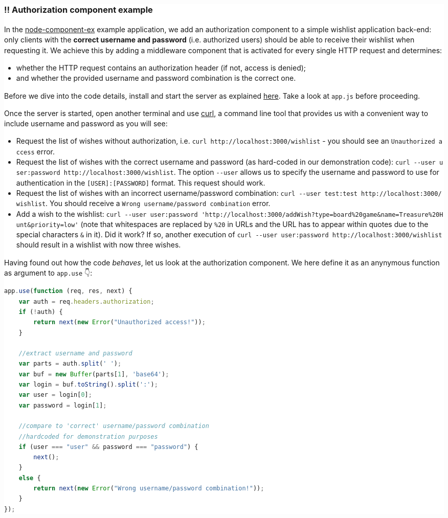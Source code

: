 
### :bangbang: Authorization component example

In the [node-component-ex](https://github.com/chauff/demo-code/tree/master/node-component-ex) example application, we add an authorization component to a simple wishlist application back-end: only clients with the **correct username and password** (i.e. authorized users) should be able to receive their wishlist when requesting it. We achieve this by adding a middleware component that is activated for every single HTTP request and determines:

- whether the HTTP request contains an authorization header (if not, access is denied);
- and whether the provided username and password combination is the correct one.

Before we dive into the code details, install and start the server as explained [here](https://github.com/chauff/demo-code#node-component-ex). Take a look at `app.js` before proceeding.

Once the server is started, open another terminal and use [curl](https://github.com/curl/curl), a command line tool that provides us with a convenient way to include username and password as you will see:

- Request the list of wishes without authorization, i.e. `curl http://localhost:3000/wishlist` - you should see an `Unauthorized access` error.
- Request the list of wishes with the correct username and password (as hard-coded in our demonstration code): `curl --user user:password http://localhost:3000/wishlist`. The option `--user` allows us to specify the username and password to use for authentication in the `[USER]:[PASSWORD]` format. This request should work.
- Request the list of wishes with an incorrect username/password combination: `curl --user test:test http://localhost:3000/wishlist`. You should receive a `Wrong username/password combination` error.
- Add a wish to the wishlist: `curl --user user:password 'http://localhost:3000/addWish?type=board%20game&name=Treasure%20Hunt&priority=low'` (note that whitespaces are replaced by `%20` in URLs and the URL has to appear within quotes due to the special characters `&` in it). Did it work? If so, another execution of `curl --user user:password http://localhost:3000/wishlist` should result in a wishlist with now three wishes.

Having found out how the code *behaves*, let us look at the authorization component. We here define it as an anynymous function as argument to `app.use` :point_down::

```javascript
app.use(function (req, res, next) {
    var auth = req.headers.authorization;
    if (!auth) {
        return next(new Error("Unauthorized access!"));
    }

    //extract username and password
    var parts = auth.split(' ');
    var buf = new Buffer(parts[1], 'base64');
    var login = buf.toString().split(':');
    var user = login[0];
    var password = login[1];

    //compare to 'correct' username/password combination
    //hardcoded for demonstration purposes
    if (user === "user" && password === "password") {
        next();
    }
    else {
        return next(new Error("Wrong username/password combination!"));
    }
});
```

